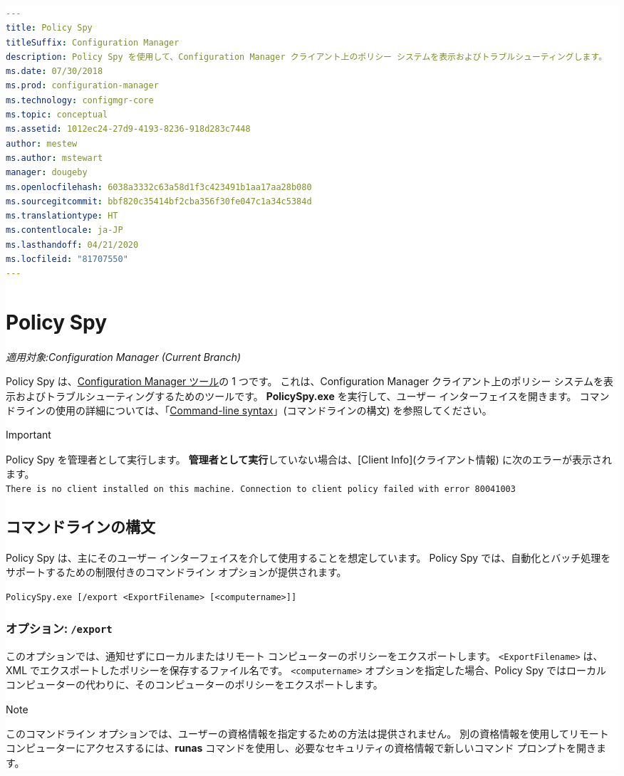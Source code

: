 ```yaml
---
title: Policy Spy
titleSuffix: Configuration Manager
description: Policy Spy を使用して、Configuration Manager クライアント上のポリシー システムを表示およびトラブルシューティングします。
ms.date: 07/30/2018
ms.prod: configuration-manager
ms.technology: configmgr-core
ms.topic: conceptual
ms.assetid: 1012ec24-27d9-4193-8236-918d283c7448
author: mestew
ms.author: mstewart
manager: dougeby
ms.openlocfilehash: 6038a3332c63a58d1f3c423491b1aa17aa28b080
ms.sourcegitcommit: bbf820c35414bf2cba356f30fe047c1a34c5384d
ms.translationtype: HT
ms.contentlocale: ja-JP
ms.lasthandoff: 04/21/2020
ms.locfileid: "81707550"
---
```

# <a name="policy-spy"></a>Policy Spy

*適用対象:Configuration Manager (Current Branch)*

Policy Spy は、[Configuration Manager ツール](tools.md)の 1 つです。 これは、Configuration Manager クライアント上のポリシー システムを表示およびトラブルシューティングするためのツールです。 **PolicySpy.exe** を実行して、ユーザー インターフェイスを開きます。 コマンドラインの使用の詳細については、「[Command-line syntax](#bkmk_policyspy-syntax)」(コマンドラインの構文) を参照してください。

> [!Important]  
> Policy Spy を管理者として実行します。 **管理者として実行**していない場合は、[Client Info]\(クライアント情報\) に次のエラーが表示されます。  
> `There is no client installed on this machine. Connection to client policy failed with error 80041003`


## <a name="command-line-syntax"></a><a name="bkmk_policyspy-syntax"></a> コマンドラインの構文

Policy Spy は、主にそのユーザー インターフェイスを介して使用することを想定しています。 Policy Spy では、自動化とバッチ処理をサポートするための制限付きのコマンドライン オプションが提供されます。

`PolicySpy.exe [/export <ExportFilename> [<computername>]]`

### <a name="option-export"></a>オプション: `/export`
このオプションでは、通知せずにローカルまたはリモート コンピューターのポリシーをエクスポートします。 `<ExportFilename>` は、XML でエクスポートしたポリシーを保存するファイル名です。 `<computername>` オプションを指定した場合、Policy Spy ではローカル コンピューターの代わりに、そのコンピューターのポリシーをエクスポートします。

> [!Note]  
> このコマンドライン オプションでは、ユーザーの資格情報を指定するための方法は提供されません。 別の資格情報を使用してリモート コンピューターにアクセスするには、**runas** コマンドを使用し、必要なセキュリティの資格情報で新しいコマンド プロンプトを開きます。  

